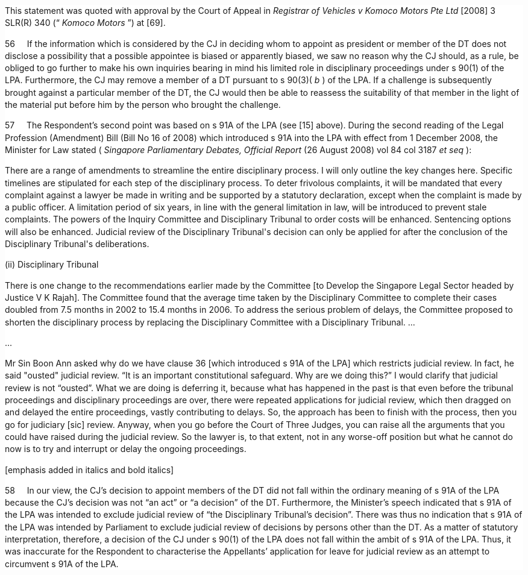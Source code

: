 This statement was quoted with approval by the Court of Appeal in _Registrar of Vehicles v Komoco Motors Pte Ltd_ <span class="citation">[2008] 3 SLR(R) 340</span> (“ _Komoco Motors_ ”) at [69]. 

56     If the information which is considered by the CJ in deciding whom to appoint as president or member of the DT does not disclose a possibility that a possible appointee is biased or apparently biased, we saw no reason why the CJ should, as a rule, be obliged to go further to make his own inquiries bearing in mind his limited role in disciplinary proceedings under s 90(1) of the LPA. Furthermore, the CJ may remove a member of a DT pursuant to s 90(3)( _b_ ) of the LPA. If a challenge is subsequently brought against a particular member of the DT, the CJ would then be able to reassess the suitability of that member in the light of the material put before him by the person who brought the challenge. 


57     The Respondent’s second point was based on s 91A of the LPA (see [15] above). During the second reading of the Legal Profession (Amendment) Bill (Bill No 16 of 2008) which introduced s 91A into the LPA with effect from 1 December 2008, the Minister for Law stated ( _Singapore Parliamentary Debates, Official Report_ (26 August 2008) vol 84 col 3187 _et seq_ ): 

 There are a range of amendments to streamline the entire disciplinary process. I will only outline the key changes here. Specific timelines are stipulated for each step of the disciplinary process. To deter frivolous complaints, it will be mandated that every complaint against a lawyer be made in writing and be supported by a statutory declaration, except when the complaint is made by a public officer. A limitation period of six years, in line with the general limitation in law, will be introduced to prevent stale complaints. The powers of the Inquiry Committee and Disciplinary Tribunal to order costs will be enhanced. Sentencing options will also be enhanced. Judicial review of the Disciplinary Tribunal's decision can only be applied for after the conclusion of the Disciplinary Tribunal's deliberations. 

 (ii) Disciplinary Tribunal 

 There is one change to the recommendations earlier made by the Committee [to Develop the Singapore Legal Sector headed by Justice V K Rajah]. The Committee found that the average time taken by the Disciplinary Committee to complete their cases doubled from 7.5 months in 2002 to 15.4 months in 2006. To address the serious problem of delays, the Committee proposed to shorten the disciplinary process by replacing the Disciplinary Committee with a Disciplinary Tribunal. ... 

 ... 

 Mr Sin Boon Ann asked why do we have clause 36 [which introduced s 91A of the LPA] which restricts judicial review. In fact, he said "ousted" judicial review. “It is an important constitutional safeguard. Why are we doing this?” I would clarify that judicial review is not “ousted”. What we are doing is deferring it, because what has happened in the past is that even before the tribunal proceedings and disciplinary proceedings are over, there were repeated applications for judicial review, which then dragged on and delayed the entire proceedings, vastly contributing to delays. So, the approach has been to finish with the process, then you go for judiciary [sic] review. Anyway, when you go before the Court of Three Judges, you can raise all the arguments that you could have raised during the judicial review. So the lawyer is, to that extent, not in any worse-off position but what he cannot do now is to try and interrupt or delay the ongoing proceedings. 

 [emphasis added in italics and bold italics] 

58     In our view, the CJ’s decision to appoint members of the DT did not fall within the ordinary meaning of s 91A of the LPA because the CJ’s decision was not “an act” or “a decision” of the DT. Furthermore, the Minister’s speech indicated that s 91A of the LPA was intended to exclude judicial review of “the Disciplinary Tribunal’s decision”. There was thus no indication that s 91A of the LPA was intended by Parliament to exclude judicial review of decisions by persons other than the DT. As a matter of statutory interpretation, therefore, a decision of the CJ under s 90(1) of the LPA does not fall within the ambit of s 91A of the LPA. Thus, it was inaccurate for the Respondent to characterise the Appellants’ application for leave for judicial review as an attempt to circumvent s 91A of the LPA. 
